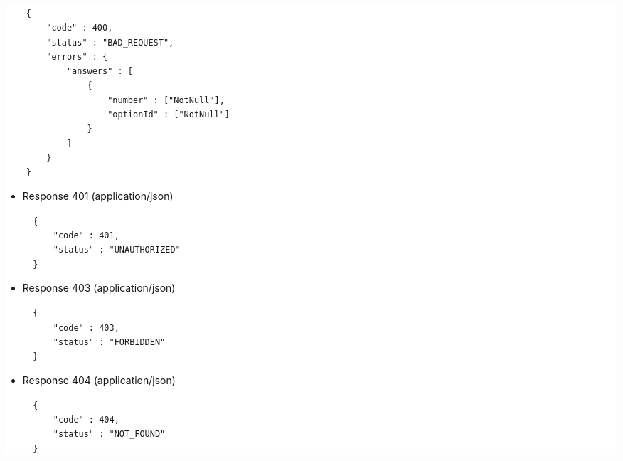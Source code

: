         {
            "code" : 400,
            "status" : "BAD_REQUEST",
            "errors" : {
                "answers" : [
                    {
                        "number" : ["NotNull"],
                        "optionId" : ["NotNull"]
                    }
                ]
            }
        }
        
+ Response 401 (application/json)

        {
            "code" : 401,
            "status" : "UNAUTHORIZED"
        }
        
+ Response 403 (application/json)

        {
            "code" : 403,
            "status" : "FORBIDDEN"
        }
        
+ Response 404 (application/json)

        {
            "code" : 404,
            "status" : "NOT_FOUND"
        }
